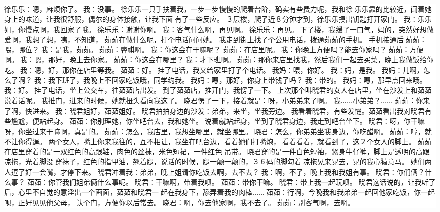 徐乐乐：嗯，麻烦你了。
我：没事。
徐乐乐一只手扶着我，一步一步慢慢的爬着台阶，确实有些费力呢，我和徐 乐乐靠的比较近，闻着她身上的味道，让我很舒服，偶尔的身体接触，让我下面 有了一些反应。
３层楼，爬了近８分钟才到，徐乐乐摸出钥匙打开家门。
我：乐乐姐，你慢点啊，我回家了哦。
徐乐乐：谢谢你啊。
我：客气什么啊，再见啊。
徐乐乐：再见。
下了楼，我缓了一口气，妈的，突然好想做爱啊，我想了想，咦，不知道， 茹茹在做什么呢，打个电话问问她。
我走到街上找了个公用电话，拨通茹茹的手机。
手机接通后
茹茹：喂，哪位？
我：是我，茹茹。
茹茹：睿祺啊。
我：你这会在干嘛呢？
茹茹：在店里呢。
我：你晚上方便吗？能去你家吗？
茹茹：方便啊。
我：嗯，那好，晚上去你家。
茹茹：你这会在哪里？
我：才下班啊。
茹茹：那你来店里找我，然后我们一起去买菜，晚上我做饭给你吃。
我：嗯，好，那你在店里等我。
茹茹：好。
挂了电话，我又给家里打了个电话。
我妈：喂，你好。
我：妈，是我。
我妈：儿啊，怎么了啊？
我：我下班了，我晚上不回家吃饭哦，同学约我。
我妈：嗯，那好，你身上带钱了吗？
我：带的。
我妈：嗯，那早点回来哦。
我：好。
挂了电话，坐上公交车，往茹茹店出发。
到了茹茹店，推开门，我愣了一下。
上次那个叫晓君的女人在店里，坐在沙发上和茹茹说着话呢。
我推门，进来的时候，她就扭头看向我这了。
晓君愣了一下，接着就是：呀，小弟弟来了啊。
我……小弟弟？……
茹茹：你来了啊，快进来。
我：晓君姐好，茹茹姐好。
晓君拍拍身边的沙发：弟弟，来坐，坐我旁边。
我看着晓君，有些发憷。茹茹看出我对晓君有些尴尬，便站起身。
茹茹：你别理她，你坐吧台去，我和她坐。
说着就站起身，坐到了晓君身边，我走到吧台坐下。
晓君：呀，你干嘛呀，你坐过来干嘛啊，真是的。
茹茹：怎么，我店里，我想坐哪里，就坐哪里。
晓君：怎么，你弟弟坐我身边，你吃醋啊。
茹茹：哼，就不让你得逞。
两个女人，嘴上你来我往的，互不相让，我坐在吧台边，看着她们打嘴炮， 看着看着，就看到了，这２个女人的脚上。
茹茹在店里穿着的是一双红色的高跟鞋，肉色的丝袜，米色短裙，一件红色 吊带。
晓君穿的是一件白色短袖，紧身牛仔裤，脚上是透明的高跟凉拖，光着脚没 穿袜子，红色的指甲油，翘着腿，说话的时候，腿一颠一颠的，３６码的脚勾着 凉拖晃来晃去，晃的我心猿意马。
她们两人逗了好一会嘴，才停下来。
晓君冲着我：弟弟，晚上姐请你吃饭去啊，去不去？
我：啊，不了，晚上我和我姐有事。
晓君：你们俩？什么事？
茹茹：你管我们姐弟俩什么事呢。
晓君：干嘛啊，带着我呗。
茹茹：带你干嘛。
晓君：带上我一起玩呗。
晓君这话说的，让我听了后，心里不自觉的意淫出一个画面，茹茹和晓君一 起在我身下，舔弄着我的肉棒……
茹茹：行啊，今晚我和我弟弟一起回他家吃饭，你一起呗，正好见见他父母， 认个门，方便你以后常去。
晓君：啊，你去他家啊，我不去了。
茹茹：别客气啊，去啊。